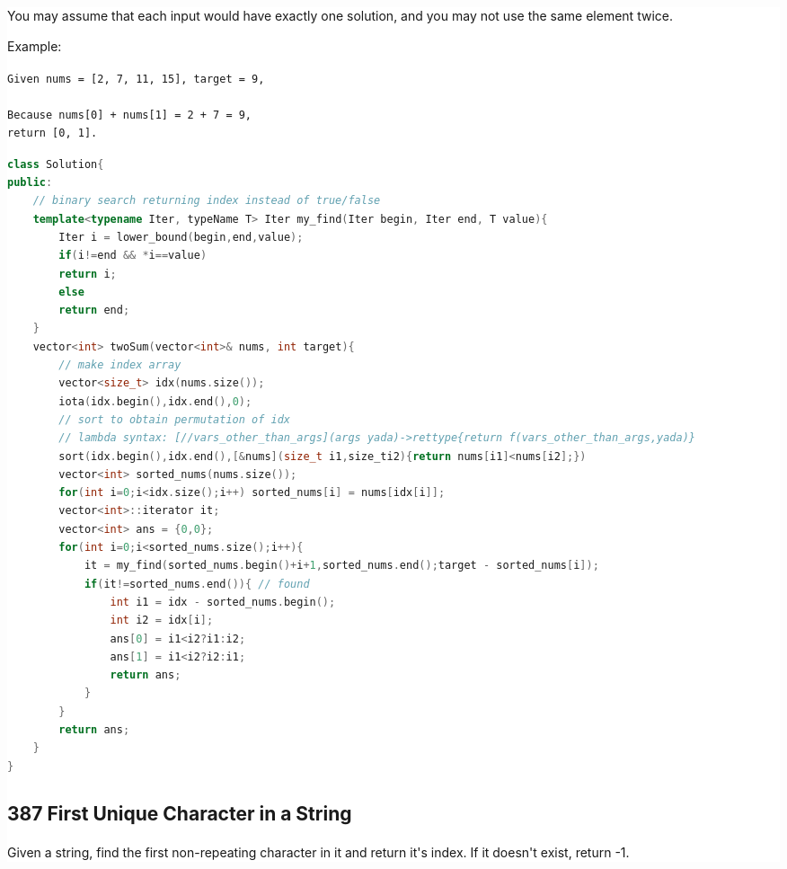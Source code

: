 You may assume that each input would have exactly one solution, and you may not use the same element twice.

Example:
```
Given nums = [2, 7, 11, 15], target = 9,

Because nums[0] + nums[1] = 2 + 7 = 9,
return [0, 1].
```

```cpp
class Solution{
public:
	// binary search returning index instead of true/false
	template<typename Iter, typeName T> Iter my_find(Iter begin, Iter end, T value){
		Iter i = lower_bound(begin,end,value);
		if(i!=end && *i==value)
		return i;
		else
		return end;
	}
	vector<int> twoSum(vector<int>& nums, int target){
		// make index array
		vector<size_t> idx(nums.size());
		iota(idx.begin(),idx.end(),0);
		// sort to obtain permutation of idx
		// lambda syntax: [//vars_other_than_args](args yada)->rettype{return f(vars_other_than_args,yada)}
		sort(idx.begin(),idx.end(),[&nums](size_t i1,size_ti2){return nums[i1]<nums[i2];})
		vector<int> sorted_nums(nums.size());
		for(int i=0;i<idx.size();i++) sorted_nums[i] = nums[idx[i]];
		vector<int>::iterator it;
		vector<int> ans = {0,0};
		for(int i=0;i<sorted_nums.size();i++){
			it = my_find(sorted_nums.begin()+i+1,sorted_nums.end();target - sorted_nums[i]);
			if(it!=sorted_nums.end()){ // found
				int i1 = idx - sorted_nums.begin();
				int i2 = idx[i];
				ans[0] = i1<i2?i1:i2;
				ans[1] = i1<i2?i2:i1;
				return ans;
			}
		}
		return ans;
	}
}
```


## 387 First Unique Character in a String

Given a string, find the first non-repeating character in it and return it's index. If it doesn't exist, return -1.
